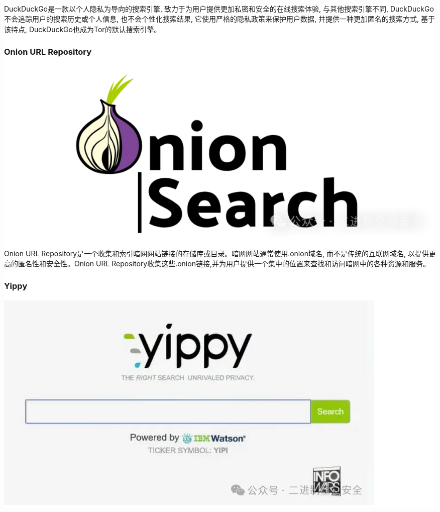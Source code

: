 DuckDuckGo是一款以个人隐私为导向的搜索引擎, 致力于为用户提供更加私密和安全的在线搜索体验, 与其他搜索引擎不同, DuckDuckGo不会追踪用户的搜索历史或个人信息, 也不会个性化搜索结果, 它使用严格的隐私政策来保护用户数据, 并提供一种更加匿名的搜索方式, 基于该特点, DuckDuckGo也成为Tor的默认搜索引擎。



### Onion URL Repository



![图片](./黑客辅助工具.assets/640-1714914387357-704.webp)

Onion URL Repository是一个收集和索引暗网网站链接的存储库或目录。暗网网站通常使用.onion域名, 而不是传统的互联网域名, 以提供更高的匿名性和安全性。Onion URL Repository收集这些.onion链接,并为用户提供一个集中的位置来查找和访问暗网中的各种资源和服务。



### Yippy

![图片](./黑客辅助工具.assets/640-1714914387357-705.webp)
